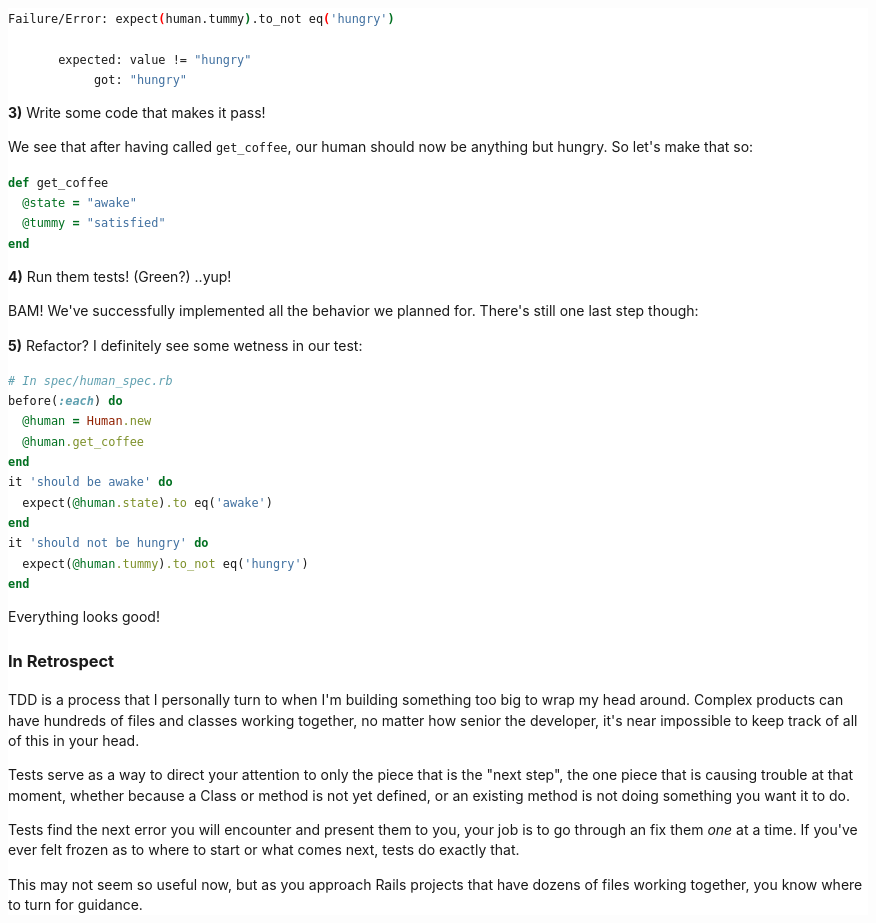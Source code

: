 ```sh
Failure/Error: expect(human.tummy).to_not eq('hungry')

       expected: value != "hungry"
            got: "hungry"
```

**3)** Write some code that makes it pass!

We see that after having called `get_coffee`, our human should now be anything but hungry. So let's make that so:

```ruby
def get_coffee
  @state = "awake"
  @tummy = "satisfied"
end
```

**4)** Run them tests! (Green?) ..yup!

  BAM! We've successfully implemented all the behavior we planned for. There's still one last step though:

**5)** Refactor? I definitely see some wetness in our test:

```ruby
# In spec/human_spec.rb
before(:each) do
  @human = Human.new
  @human.get_coffee
end
it 'should be awake' do
  expect(@human.state).to eq('awake')
end
it 'should not be hungry' do
  expect(@human.tummy).to_not eq('hungry')
end
```

Everything looks good!

### In Retrospect
TDD is a process that I personally turn to when I'm building something too big to wrap my head around. Complex products can have hundreds of files and classes working together, no matter how senior the developer, it's near impossible to keep track of all of this in your head.

Tests serve as a way to direct your attention to only the piece that is the "next step", the one piece that is causing trouble at that moment, whether because a Class or method is not yet defined, or an existing method is not doing something you want it to do.

Tests find the next error you will encounter and present them to you, your job is to go through an fix them _one_ at a time. If you've ever felt frozen as to where to start or what comes next, tests do exactly that.

This may not seem so useful now, but as you approach Rails projects that have dozens of files working together, you know where to turn for guidance.
